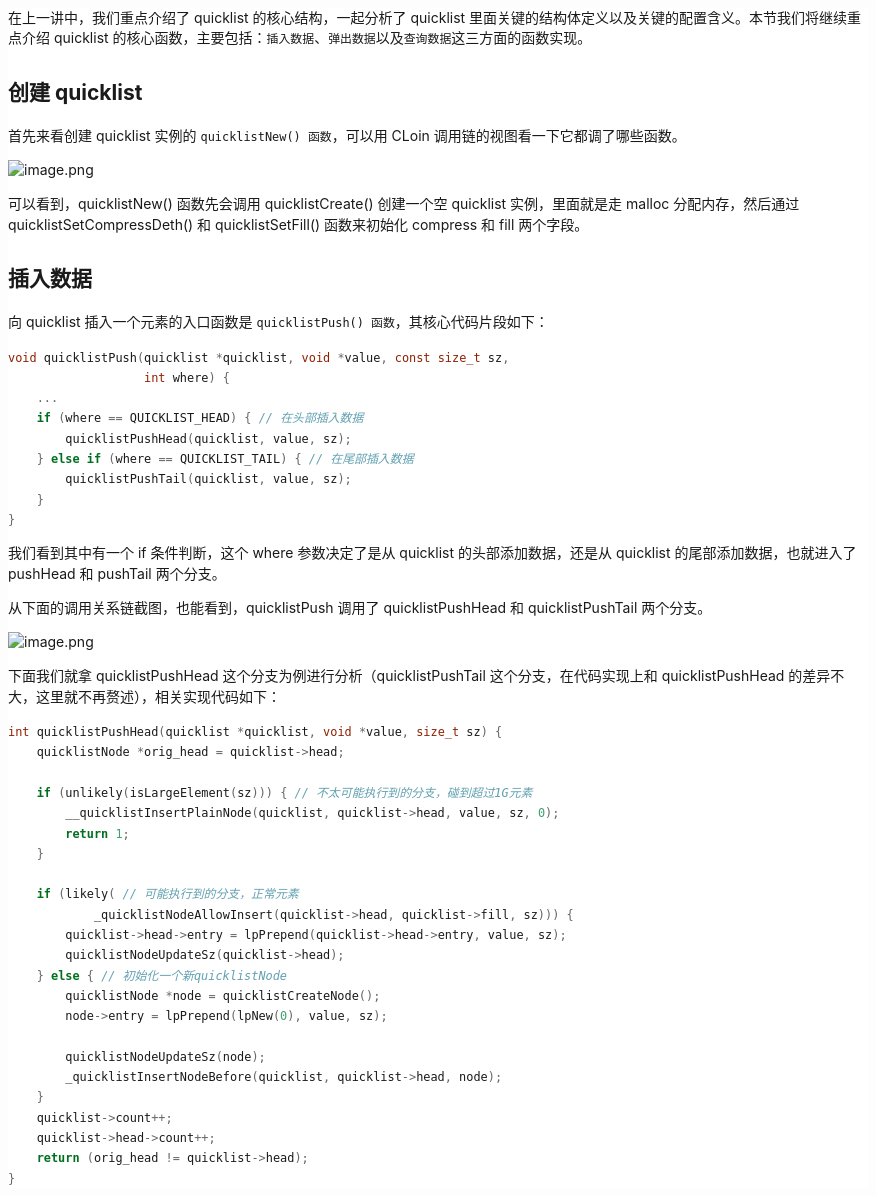 ﻿在上一讲中，我们重点介绍了 quicklist 的核心结构，一起分析了 quicklist 里面关键的结构体定义以及关键的配置含义。本节我们将继续重点介绍 quicklist 的核心函数，主要包括：`插入数据`、`弹出数据`以及`查询数据`这三方面的函数实现。


## 创建 quicklist

首先来看创建 quicklist 实例的 `quicklistNew() 函数`，可以用 CLoin 调用链的视图看一下它都调了哪些函数。

![image.png](https://p6-juejin.byteimg.com/tos-cn-i-k3u1fbpfcp/13f74fdfca8441f1be8cc5756b55e10c~tplv-k3u1fbpfcp-watermark.image?)

可以看到，quicklistNew() 函数先会调用 quicklistCreate() 创建一个空 quicklist 实例，里面就是走 malloc 分配内存，然后通过 quicklistSetCompressDeth() 和 quicklistSetFill() 函数来初始化 compress 和 fill 两个字段。


## 插入数据

向 quicklist 插入一个元素的入口函数是 `quicklistPush() 函数`，其核心代码片段如下：

```c
void quicklistPush(quicklist *quicklist, void *value, const size_t sz,
                   int where) {
    ... 
    if (where == QUICKLIST_HEAD) { // 在头部插入数据
        quicklistPushHead(quicklist, value, sz);
    } else if (where == QUICKLIST_TAIL) { // 在尾部插入数据
        quicklistPushTail(quicklist, value, sz);
    }
}
```

我们看到其中有一个 if 条件判断，这个 where 参数决定了是从 quicklist 的头部添加数据，还是从 quicklist 的尾部添加数据，也就进入了 pushHead 和 pushTail 两个分支。


从下面的调用关系链截图，也能看到，quicklistPush 调用了 quicklistPushHead 和 quicklistPushTail 两个分支。


![image.png](https://p3-juejin.byteimg.com/tos-cn-i-k3u1fbpfcp/088a90192d59431882df4b7bc4af3330~tplv-k3u1fbpfcp-watermark.image?)


下面我们就拿 quicklistPushHead 这个分支为例进行分析（quicklistPushTail 这个分支，在代码实现上和 quicklistPushHead 的差异不大，这里就不再赘述），相关实现代码如下：

```c
int quicklistPushHead(quicklist *quicklist, void *value, size_t sz) {
    quicklistNode *orig_head = quicklist->head;

    if (unlikely(isLargeElement(sz))) { // 不太可能执行到的分支，碰到超过1G元素
        __quicklistInsertPlainNode(quicklist, quicklist->head, value, sz, 0);
        return 1;
    }

    if (likely( // 可能执行到的分支，正常元素
            _quicklistNodeAllowInsert(quicklist->head, quicklist->fill, sz))) {
        quicklist->head->entry = lpPrepend(quicklist->head->entry, value, sz);
        quicklistNodeUpdateSz(quicklist->head);
    } else { // 初始化一个新quicklistNode
        quicklistNode *node = quicklistCreateNode();
        node->entry = lpPrepend(lpNew(0), value, sz);

        quicklistNodeUpdateSz(node);
        _quicklistInsertNodeBefore(quicklist, quicklist->head, node);
    }
    quicklist->count++;
    quicklist->head->count++;
    return (orig_head != quicklist->head);
}
```
